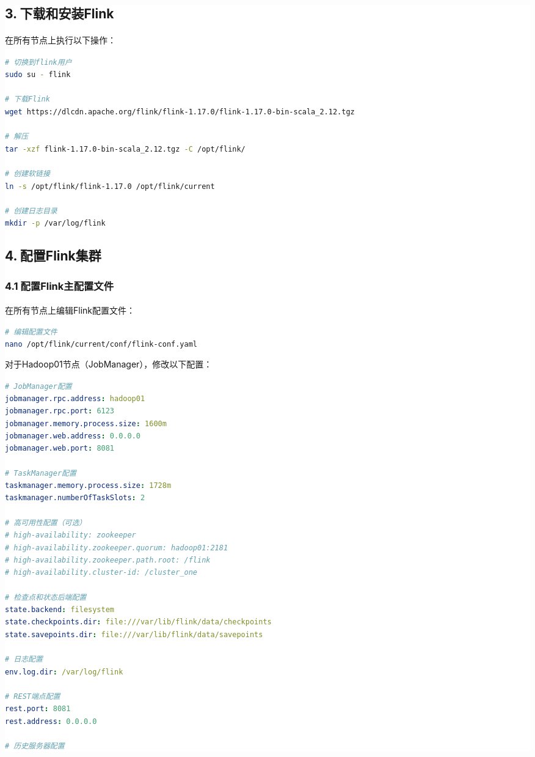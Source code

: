 ## 3. 下载和安装Flink

在所有节点上执行以下操作：

```bash
# 切换到flink用户
sudo su - flink

# 下载Flink
wget https://dlcdn.apache.org/flink/flink-1.17.0/flink-1.17.0-bin-scala_2.12.tgz

# 解压
tar -xzf flink-1.17.0-bin-scala_2.12.tgz -C /opt/flink/

# 创建软链接
ln -s /opt/flink/flink-1.17.0 /opt/flink/current

# 创建日志目录
mkdir -p /var/log/flink
```

## 4. 配置Flink集群

### 4.1 配置Flink主配置文件

在所有节点上编辑Flink配置文件：

```bash
# 编辑配置文件
nano /opt/flink/current/conf/flink-conf.yaml
```

对于Hadoop01节点（JobManager），修改以下配置：

```yaml
# JobManager配置
jobmanager.rpc.address: hadoop01
jobmanager.rpc.port: 6123
jobmanager.memory.process.size: 1600m
jobmanager.web.address: 0.0.0.0
jobmanager.web.port: 8081

# TaskManager配置
taskmanager.memory.process.size: 1728m
taskmanager.numberOfTaskSlots: 2

# 高可用性配置（可选）
# high-availability: zookeeper
# high-availability.zookeeper.quorum: hadoop01:2181
# high-availability.zookeeper.path.root: /flink
# high-availability.cluster-id: /cluster_one

# 检查点和状态后端配置
state.backend: filesystem
state.checkpoints.dir: file:///var/lib/flink/data/checkpoints
state.savepoints.dir: file:///var/lib/flink/data/savepoints

# 日志配置
env.log.dir: /var/log/flink

# REST端点配置
rest.port: 8081
rest.address: 0.0.0.0

# 历史服务器配置
```